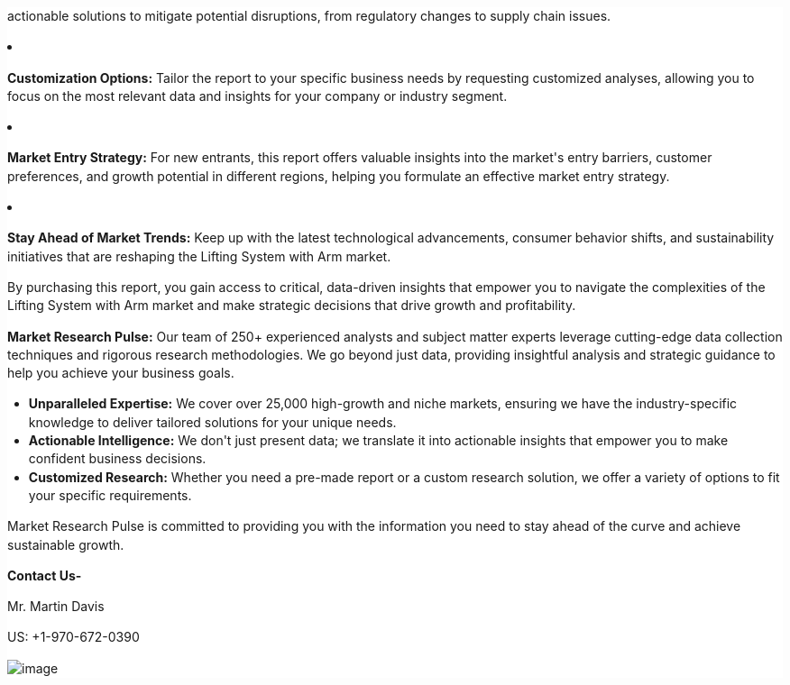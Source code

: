 actionable solutions to mitigate potential disruptions, from regulatory changes to supply chain issues.</p></li><li><p><strong>Customization Options:</strong> Tailor the report to your specific business needs by requesting customized analyses, allowing you to focus on the most relevant data and insights for your company or industry segment.</p></li><li><p><strong>Market Entry Strategy:</strong> For new entrants, this report offers valuable insights into the market's entry barriers, customer preferences, and growth potential in different regions, helping you formulate an effective market entry strategy.</p></li><li><p><strong>Stay Ahead of Market Trends:</strong> Keep up with the latest technological advancements, consumer behavior shifts, and sustainability initiatives that are reshaping the Lifting System with Arm market.</p></li></ol><p>By purchasing this report, you gain access to critical, data-driven insights that empower you to navigate the complexities of the Lifting System with Arm market and make strategic decisions that drive growth and profitability.</p><p><strong>Market Research Pulse:</strong>&nbsp;Our team of 250+ experienced analysts and subject matter experts leverage cutting-edge data collection techniques and rigorous research methodologies. We go beyond just data, providing insightful analysis and strategic guidance to help you achieve your business goals.</p><ul><li><strong>Unparalleled Expertise:</strong>&nbsp;We cover over 25,000 high-growth and niche markets, ensuring we have the industry-specific knowledge to deliver tailored solutions for your unique needs.</li><li><strong>Actionable Intelligence:</strong>&nbsp;We don't just present data; we translate it into actionable insights that empower you to make confident business decisions.</li><li><strong>Customized Research:</strong>&nbsp;Whether you need a pre-made report or a custom research solution, we offer a variety of options to fit your specific requirements.</li></ul><p>Market Research Pulse is committed to providing you with the information you need to stay ahead of the curve and achieve sustainable growth.</p><p><strong>Contact Us-</strong></p><p>Mr. Martin Davis</p><p>US: +1-970-672-0390</p>
![image](https://github.com/user-attachments/assets/8b827c1e-db07-46ea-a5a4-9a425b8c52be)
